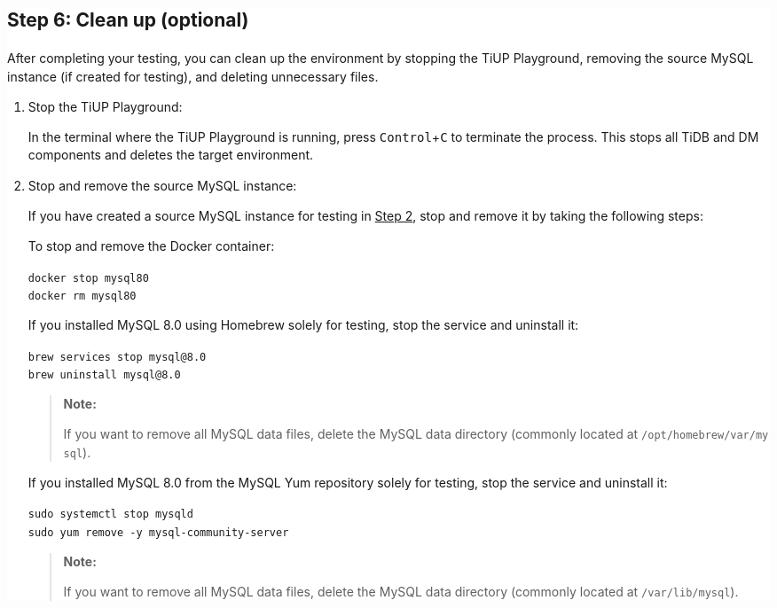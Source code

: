## Step 6: Clean up (optional)

After completing your testing, you can clean up the environment by stopping the TiUP Playground, removing the source MySQL instance (if created for testing), and deleting unnecessary files.

1. Stop the TiUP Playground:

    In the terminal where the TiUP Playground is running, press <kbd>Control</kbd>+<kbd>C</kbd> to terminate the process. This stops all TiDB and DM components and deletes the target environment.

2. Stop and remove the source MySQL instance:

    If you have created a source MySQL instance for testing in [Step 2](#step-2-prepare-a-source-database-optional), stop and remove it by taking the following steps:

    <SimpleTab groupId="os">

    <div label="Docker" value="docker">

    To stop and remove the Docker container:

    ```shell
    docker stop mysql80
    docker rm mysql80
    ```

    </div>

    <div label="macOS" value="macos">

    If you installed MySQL 8.0 using Homebrew solely for testing, stop the service and uninstall it:

    ```shell
    brew services stop mysql@8.0
    brew uninstall mysql@8.0
    ```

    > **Note:**
    >
    > If you want to remove all MySQL data files, delete the MySQL data directory (commonly located at `/opt/homebrew/var/mysql`).

    </div>

    <div label="CentOS" value="centos">

    If you installed MySQL 8.0 from the MySQL Yum repository solely for testing, stop the service and uninstall it:

    ```shell
    sudo systemctl stop mysqld
    sudo yum remove -y mysql-community-server
    ```

    > **Note:**
    >
    > If you want to remove all MySQL data files, delete the MySQL data directory (commonly located at `/var/lib/mysql`).
